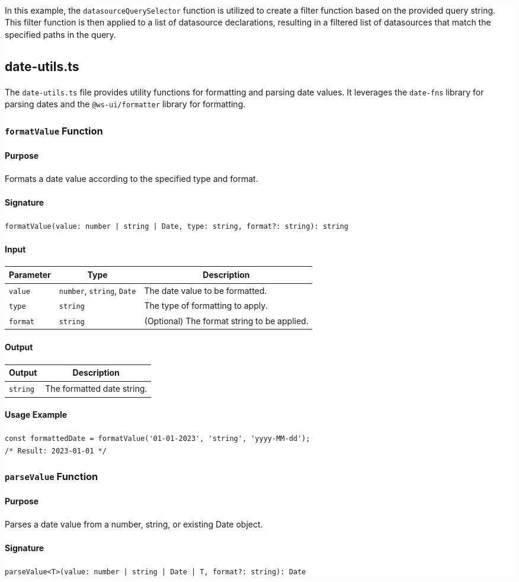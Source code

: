 In this example, the `datasourceQuerySelector` function is utilized to create a filter function based on the provided query string. This filter function is then applied to a list of datasource declarations, resulting in a filtered list of datasources that match the specified paths in the query.





## date-utils.ts

The `date-utils.ts` file provides utility functions for formatting and parsing date values. It leverages the `date-fns` library for parsing dates and the `@ws-ui/formatter` library for formatting.


### `formatValue` Function

#### Purpose
Formats a date value according to the specified type and format.

#### Signature
```tsx
formatValue(value: number | string | Date, type: string, format?: string): string
```

#### Input

| **Parameter** | **Type** | **Description** |
|---------------|----------|-----------------|
| `value`       | `number`, `string`, `Date` | The date value to be formatted. |
| `type`        | `string` | The type of formatting to apply. |
| `format`      | `string` | (Optional) The format string to be applied. |

#### Output

| **Output** | **Description** |
|----------|-----------------|
| `string` | The formatted date string. |

#### Usage Example
```tsx
const formattedDate = formatValue('01-01-2023', 'string', 'yyyy-MM-dd');
/* Result: 2023-01-01 */
```


### `parseValue` Function

#### Purpose
Parses a date value from a number, string, or existing Date object.

#### Signature
```tsx
parseValue<T>(value: number | string | Date | T, format?: string): Date
```
